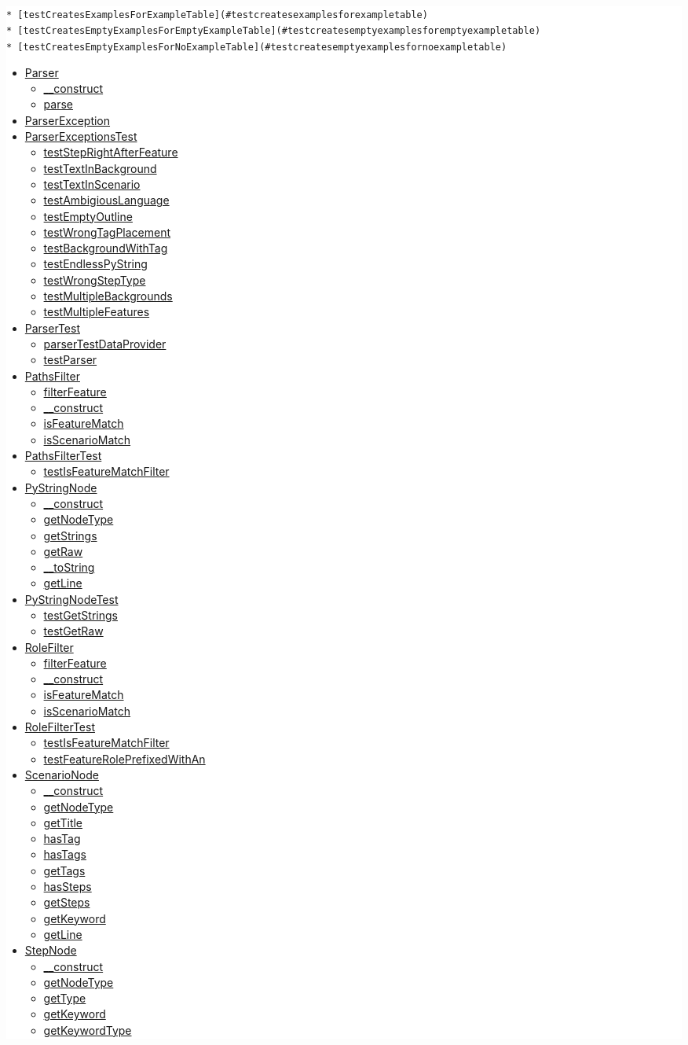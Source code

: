     * [testCreatesExamplesForExampleTable](#testcreatesexamplesforexampletable)
    * [testCreatesEmptyExamplesForEmptyExampleTable](#testcreatesemptyexamplesforemptyexampletable)
    * [testCreatesEmptyExamplesForNoExampleTable](#testcreatesemptyexamplesfornoexampletable)
* [Parser](#parser)
    * [__construct](#__construct-17)
    * [parse](#parse)
* [ParserException](#parserexception)
* [ParserExceptionsTest](#parserexceptionstest)
    * [testStepRightAfterFeature](#teststeprightafterfeature)
    * [testTextInBackground](#testtextinbackground)
    * [testTextInScenario](#testtextinscenario)
    * [testAmbigiousLanguage](#testambigiouslanguage)
    * [testEmptyOutline](#testemptyoutline)
    * [testWrongTagPlacement](#testwrongtagplacement)
    * [testBackgroundWithTag](#testbackgroundwithtag)
    * [testEndlessPyString](#testendlesspystring)
    * [testWrongStepType](#testwrongsteptype)
    * [testMultipleBackgrounds](#testmultiplebackgrounds)
    * [testMultipleFeatures](#testmultiplefeatures)
* [ParserTest](#parsertest)
    * [parserTestDataProvider](#parsertestdataprovider)
    * [testParser](#testparser)
* [PathsFilter](#pathsfilter)
    * [filterFeature](#filterfeature-4)
    * [__construct](#__construct-18)
    * [isFeatureMatch](#isfeaturematch-4)
    * [isScenarioMatch](#isscenariomatch-4)
* [PathsFilterTest](#pathsfiltertest)
    * [testIsFeatureMatchFilter](#testisfeaturematchfilter-4)
* [PyStringNode](#pystringnode)
    * [__construct](#__construct-19)
    * [getNodeType](#getnodetype-5)
    * [getStrings](#getstrings)
    * [getRaw](#getraw)
    * [__toString](#__tostring-1)
    * [getLine](#getline-5)
* [PyStringNodeTest](#pystringnodetest)
    * [testGetStrings](#testgetstrings)
    * [testGetRaw](#testgetraw)
* [RoleFilter](#rolefilter)
    * [filterFeature](#filterfeature-5)
    * [__construct](#__construct-20)
    * [isFeatureMatch](#isfeaturematch-5)
    * [isScenarioMatch](#isscenariomatch-5)
* [RoleFilterTest](#rolefiltertest)
    * [testIsFeatureMatchFilter](#testisfeaturematchfilter-5)
    * [testFeatureRolePrefixedWithAn](#testfeatureroleprefixedwithan)
* [ScenarioNode](#scenarionode)
    * [__construct](#__construct-21)
    * [getNodeType](#getnodetype-6)
    * [getTitle](#gettitle-4)
    * [hasTag](#hastag-3)
    * [hasTags](#hastags-3)
    * [getTags](#gettags-3)
    * [hasSteps](#hassteps-3)
    * [getSteps](#getsteps-3)
    * [getKeyword](#getkeyword-5)
    * [getLine](#getline-6)
* [StepNode](#stepnode)
    * [__construct](#__construct-22)
    * [getNodeType](#getnodetype-7)
    * [getType](#gettype)
    * [getKeyword](#getkeyword-6)
    * [getKeywordType](#getkeywordtype)